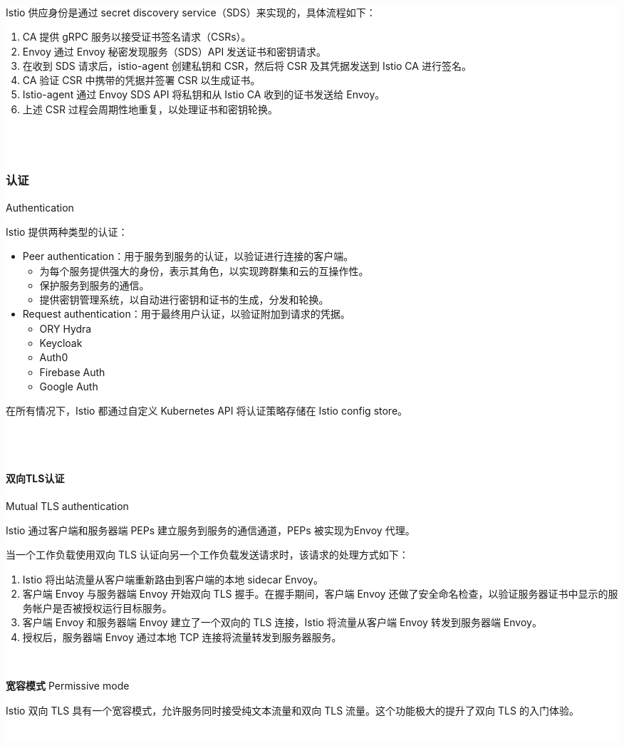 Istio 供应身份是通过 secret discovery service（SDS）来实现的，具体流程如下：

1. CA 提供 gRPC 服务以接受证书签名请求（CSRs）。
2. Envoy 通过 Envoy 秘密发现服务（SDS）API 发送证书和密钥请求。
3. 在收到 SDS 请求后，istio-agent 创建私钥和 CSR，然后将 CSR 及其凭据发送到 Istio CA 进行签名。
4. CA 验证 CSR 中携带的凭据并签署 CSR 以生成证书。
5. Istio-agent 通过 Envoy SDS API 将私钥和从 Istio CA 收到的证书发送给 Envoy。
6. 上述 CSR 过程会周期性地重复，以处理证书和密钥轮换。


<br>
<br>


### 认证

Authentication

Istio 提供两种类型的认证：

- Peer authentication：用于服务到服务的认证，以验证进行连接的客户端。
  - 为每个服务提供强大的身份，表示其角色，以实现跨群集和云的互操作性。
  - 保护服务到服务的通信。
  - 提供密钥管理系统，以自动进行密钥和证书的生成，分发和轮换。
- Request authentication：用于最终用户认证，以验证附加到请求的凭据。
  - ORY Hydra
  - Keycloak
  - Auth0
  - Firebase Auth
  - Google Auth

在所有情况下，Istio 都通过自定义 Kubernetes API 将认证策略存储在 Istio config store。


<br>
<br>


#### 双向TLS认证

Mutual TLS authentication

Istio 通过客户端和服务器端 PEPs 建立服务到服务的通信通道，PEPs 被实现为Envoy 代理。

当一个工作负载使用双向 TLS 认证向另一个工作负载发送请求时，该请求的处理方式如下：

1. Istio 将出站流量从客户端重新路由到客户端的本地 sidecar Envoy。
2. 客户端 Envoy 与服务器端 Envoy 开始双向 TLS 握手。在握手期间，客户端 Envoy 还做了安全命名检查，以验证服务器证书中显示的服务帐户是否被授权运行目标服务。
3. 客户端 Envoy 和服务器端 Envoy 建立了一个双向的 TLS 连接，Istio 将流量从客户端 Envoy 转发到服务器端 Envoy。
4. 授权后，服务器端 Envoy 通过本地 TCP 连接将流量转发到服务器服务。

<br>

**宽容模式**
Permissive mode

Istio 双向 TLS 具有一个宽容模式，允许服务同时接受纯文本流量和双向 TLS 流量。这个功能极大的提升了双向 TLS 的入门体验。

<br>
